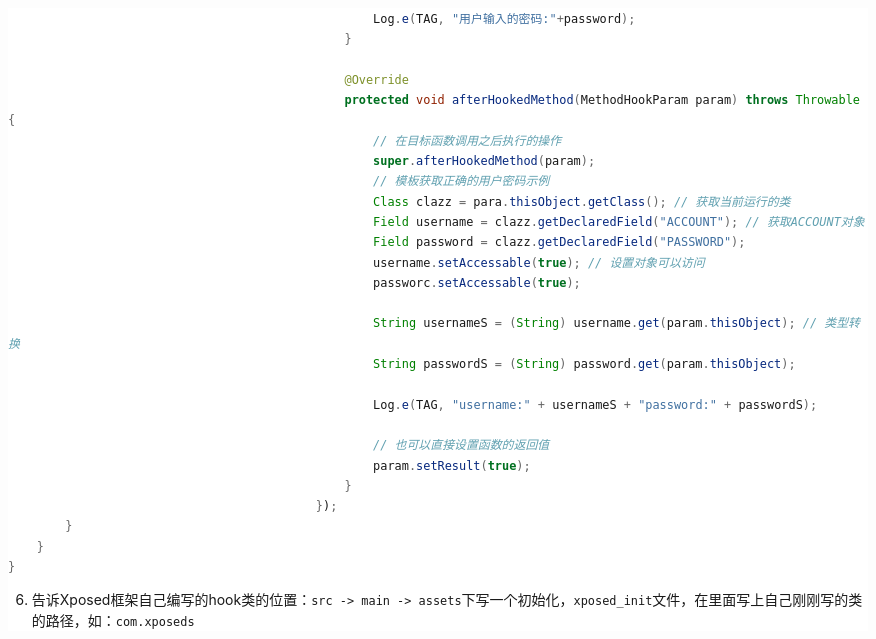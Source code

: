 ```java
                                                   Log.e(TAG, "用户输入的密码:"+password);
                                               }
                                               
                                               @Override
                                               protected void afterHookedMethod(MethodHookParam param) throws Throwable {
                                                   // 在目标函数调用之后执行的操作
                                                   super.afterHookedMethod(param);
                                                   // 模板获取正确的用户密码示例
                                                   Class clazz = para.thisObject.getClass(); // 获取当前运行的类
                                                   Field username = clazz.getDeclaredField("ACCOUNT"); // 获取ACCOUNT对象
                                                   Field password = clazz.getDeclaredField("PASSWORD");
                                                   username.setAccessable(true); // 设置对象可以访问
                                                   passworc.setAccessable(true);
                                                   
                                                   String usernameS = (String) username.get(param.thisObject); // 类型转换
                                                   String passwordS = (String) password.get(param.thisObject);
                                                   
                                                   Log.e(TAG, "username:" + usernameS + "password:" + passwordS);
                                                   
                                                   // 也可以直接设置函数的返回值
                                                   param.setResult(true);
                                               }
                                           });
        }
    }
}
```

6. 告诉Xposed框架自己编写的hook类的位置：`src -> main -> assets`下写一个初始化，`xposed_init`文件，在里面写上自己刚刚写的类的路径，如：`com.xposeds`
